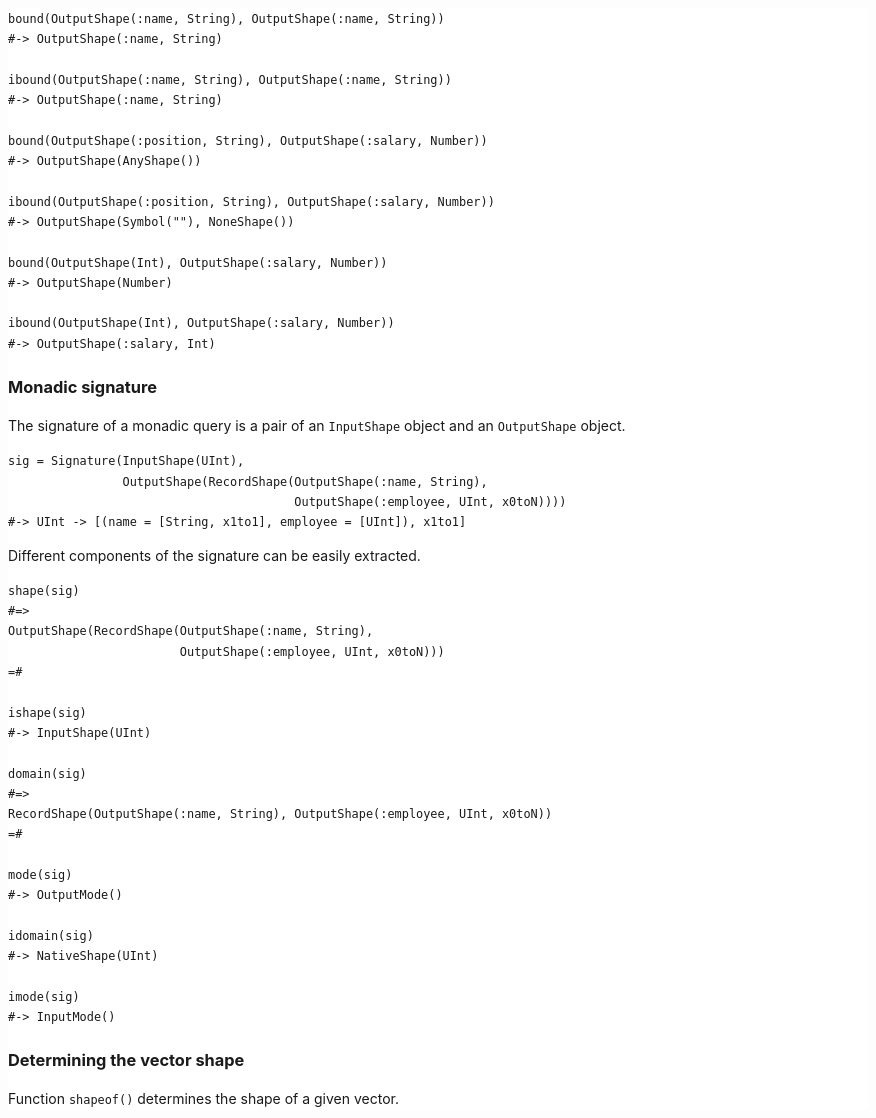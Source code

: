     bound(OutputShape(:name, String), OutputShape(:name, String))
    #-> OutputShape(:name, String)

    ibound(OutputShape(:name, String), OutputShape(:name, String))
    #-> OutputShape(:name, String)

    bound(OutputShape(:position, String), OutputShape(:salary, Number))
    #-> OutputShape(AnyShape())

    ibound(OutputShape(:position, String), OutputShape(:salary, Number))
    #-> OutputShape(Symbol(""), NoneShape())

    bound(OutputShape(Int), OutputShape(:salary, Number))
    #-> OutputShape(Number)

    ibound(OutputShape(Int), OutputShape(:salary, Number))
    #-> OutputShape(:salary, Int)


### Monadic signature

The signature of a monadic query is a pair of an `InputShape` object and an
`OutputShape` object.

    sig = Signature(InputShape(UInt),
                    OutputShape(RecordShape(OutputShape(:name, String),
                                            OutputShape(:employee, UInt, x0toN))))
    #-> UInt -> [(name = [String, x1to1], employee = [UInt]), x1to1]

Different components of the signature can be easily extracted.

    shape(sig)
    #=>
    OutputShape(RecordShape(OutputShape(:name, String),
                            OutputShape(:employee, UInt, x0toN)))
    =#

    ishape(sig)
    #-> InputShape(UInt)

    domain(sig)
    #=>
    RecordShape(OutputShape(:name, String), OutputShape(:employee, UInt, x0toN))
    =#

    mode(sig)
    #-> OutputMode()

    idomain(sig)
    #-> NativeShape(UInt)

    imode(sig)
    #-> InputMode()


### Determining the vector shape

Function `shapeof()` determines the shape of a given vector.
